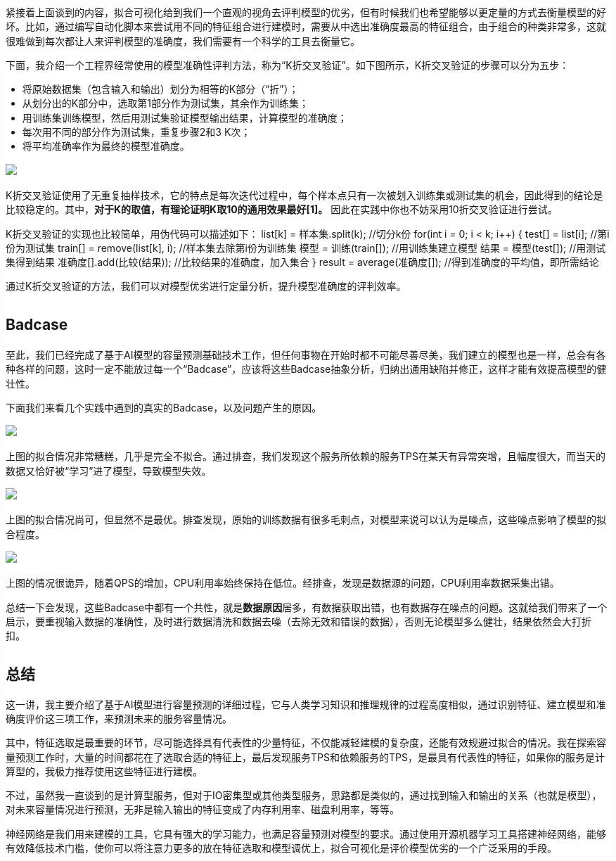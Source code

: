 紧接着上面谈到的内容，拟合可视化给到我们一个直观的视角去评判模型的优劣，但有时候我们也希望能够以更定量的方式去衡量模型的好坏。比如，通过编写自动化脚本来尝试用不同的特征组合进行建模时，需要从中选出准确度最高的特征组合，由于组合的种类非常多，这就很难做到每次都让人来评判模型的准确度，我们需要有一个科学的工具去衡量它。

下面，我介绍一个工程界经常使用的模型准确性评判方法，称为“K折交叉验证”。如下图所示，K折交叉验证的步骤可以分为五步：

* 将原始数据集（包含输入和输出）划分为相等的K部分（“折”）；
* 从划分出的K部分中，选取第1部分作为测试集，其余作为训练集；
* 用训练集训练模型，然后用测试集验证模型输出结果，计算模型的准确度；
* 每次用不同的部分作为测试集，重复步骤2和3 K次；
* 将平均准确率作为最终的模型准确度。

![](https://learn.lianglianglee.com/%e4%b8%93%e6%a0%8f/%e5%ae%b9%e9%87%8f%e4%bf%9d%e9%9a%9c%e6%a0%b8%e5%bf%83%e6%8a%80%e6%9c%af%e4%b8%8e%e5%ae%9e%e6%88%98/assets/139861b78598af46c30e894ec0302b3d.png)

K折交叉验证使用了无重复抽样技术，它的特点是每次迭代过程中，每个样本点只有一次被划入训练集或测试集的机会，因此得到的结论是比较稳定的。其中，**对于K的取值，有理论证明K取10的通用效果最好[1]。** 因此在实践中你也不妨采用10折交叉验证进行尝试。

K折交叉验证的实现也比较简单，用伪代码可以描述如下：
list[k] = 样本集.split(k); //切分k份 for(int i = 0; i < k; i++) { test[] = list[i]; //第i份为测试集 train[] = remove(list[k], i); //样本集去除第i份为训练集 模型 = 训练(train[]); //用训练集建立模型 结果 = 模型(test[]); //用测试集得到结果 准确度[].add(比较(结果)); //比较结果的准确度，加入集合 } result = average(准确度[]); //得到准确度的平均值，即所需结论

通过K折交叉验证的方法，我们可以对模型优劣进行定量分析，提升模型准确度的评判效率。

## Badcase

至此，我们已经完成了基于AI模型的容量预测基础技术工作，但任何事物在开始时都不可能尽善尽美，我们建立的模型也是一样，总会有各种各样的问题，这时一定不能放过每一个“Badcase”，应该将这些Badcase抽象分析，归纳出通用缺陷并修正，这样才能有效提高模型的健壮性。

下面我们来看几个实践中遇到的真实的Badcase，以及问题产生的原因。

![](https://learn.lianglianglee.com/%e4%b8%93%e6%a0%8f/%e5%ae%b9%e9%87%8f%e4%bf%9d%e9%9a%9c%e6%a0%b8%e5%bf%83%e6%8a%80%e6%9c%af%e4%b8%8e%e5%ae%9e%e6%88%98/assets/71843cb52c719830de1da5fcc15e3deb.png)

上图的拟合情况非常糟糕，几乎是完全不拟合。通过排查，我们发现这个服务所依赖的服务TPS在某天有异常突增，且幅度很大，而当天的数据又恰好被“学习”进了模型，导致模型失效。

![](https://learn.lianglianglee.com/%e4%b8%93%e6%a0%8f/%e5%ae%b9%e9%87%8f%e4%bf%9d%e9%9a%9c%e6%a0%b8%e5%bf%83%e6%8a%80%e6%9c%af%e4%b8%8e%e5%ae%9e%e6%88%98/assets/f3b3166a850cf63483b776e7d3c28f3a.png?wh=420*239)

上图的拟合情况尚可，但显然不是最优。排查发现，原始的训练数据有很多毛刺点，对模型来说可以认为是噪点，这些噪点影响了模型的拟合程度。

![](https://learn.lianglianglee.com/%e4%b8%93%e6%a0%8f/%e5%ae%b9%e9%87%8f%e4%bf%9d%e9%9a%9c%e6%a0%b8%e5%bf%83%e6%8a%80%e6%9c%af%e4%b8%8e%e5%ae%9e%e6%88%98/assets/d2b6395579156be08e2fa2d836a53394.png)

上图的情况很诡异，随着QPS的增加，CPU利用率始终保持在低位。经排查，发现是数据源的问题，CPU利用率数据采集出错。

总结一下会发现，这些Badcase中都有一个共性，就是**数据原因**居多，有数据获取出错，也有数据存在噪点的问题。这就给我们带来了一个启示，要重视输入数据的准确性，及时进行数据清洗和数据去噪（去除无效和错误的数据），否则无论模型多么健壮，结果依然会大打折扣。

## 总结

这一讲，我主要介绍了基于AI模型进行容量预测的详细过程，它与人类学习知识和推理规律的过程高度相似，通过识别特征、建立模型和准确度评价这三项工作，来预测未来的服务容量情况。

其中，特征选取是最重要的环节，尽可能选择具有代表性的少量特征，不仅能减轻建模的复杂度，还能有效规避过拟合的情况。我在探索容量预测工作时，大量的时间都花在了选取合适的特征上，最后发现服务TPS和依赖服务的TPS，是最具有代表性的特征，如果你的服务是计算型的，我极力推荐使用这些特征进行建模。

不过，虽然我一直谈到的是计算型服务，但对于IO密集型或其他类型服务，思路都是类似的，通过找到输入和输出的关系（也就是模型），对未来容量情况进行预测，无非是输入输出的特征变成了内存利用率、磁盘利用率，等等。

神经网络是我们用来建模的工具，它具有强大的学习能力，也满足容量预测对模型的要求。通过使用开源机器学习工具搭建神经网络，能够有效降低技术门槛，使你可以将注意力更多的放在特征选取和模型调优上，拟合可视化是评价模型优劣的一个广泛采用的手段。
